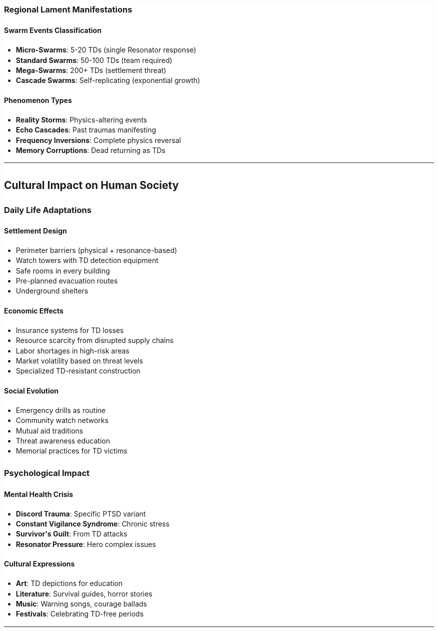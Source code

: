 ### Regional Lament Manifestations

#### Swarm Events Classification
- **Micro-Swarms**: 5-20 TDs (single Resonator response)
- **Standard Swarms**: 50-100 TDs (team required)
- **Mega-Swarms**: 200+ TDs (settlement threat)
- **Cascade Swarms**: Self-replicating (exponential growth)

#### Phenomenon Types
- **Reality Storms**: Physics-altering events
- **Echo Cascades**: Past traumas manifesting
- **Frequency Inversions**: Complete physics reversal
- **Memory Corruptions**: Dead returning as TDs

---

## Cultural Impact on Human Society

### Daily Life Adaptations

#### Settlement Design
- Perimeter barriers (physical + resonance-based)
- Watch towers with TD detection equipment
- Safe rooms in every building
- Pre-planned evacuation routes
- Underground shelters

#### Economic Effects
- Insurance systems for TD losses
- Resource scarcity from disrupted supply chains
- Labor shortages in high-risk areas
- Market volatility based on threat levels
- Specialized TD-resistant construction

#### Social Evolution
- Emergency drills as routine
- Community watch networks
- Mutual aid traditions
- Threat awareness education
- Memorial practices for TD victims

### Psychological Impact

#### Mental Health Crisis
- **Discord Trauma**: Specific PTSD variant
- **Constant Vigilance Syndrome**: Chronic stress
- **Survivor's Guilt**: From TD attacks
- **Resonator Pressure**: Hero complex issues

#### Cultural Expressions
- **Art**: TD depictions for education
- **Literature**: Survival guides, horror stories
- **Music**: Warning songs, courage ballads
- **Festivals**: Celebrating TD-free periods

---